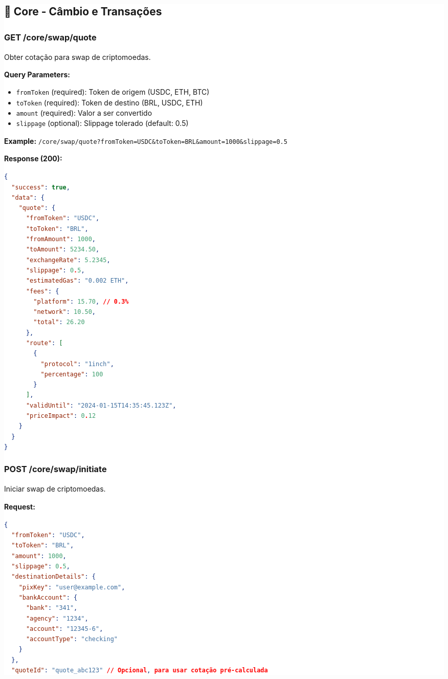 
## 💱 Core - Câmbio e Transações

### GET /core/swap/quote
Obter cotação para swap de criptomoedas.

**Query Parameters:**
- `fromToken` (required): Token de origem (USDC, ETH, BTC)
- `toToken` (required): Token de destino (BRL, USDC, ETH)
- `amount` (required): Valor a ser convertido
- `slippage` (optional): Slippage tolerado (default: 0.5)

**Example:** `/core/swap/quote?fromToken=USDC&toToken=BRL&amount=1000&slippage=0.5`

**Response (200):**
```json
{
  "success": true,
  "data": {
    "quote": {
      "fromToken": "USDC",
      "toToken": "BRL",
      "fromAmount": 1000,
      "toAmount": 5234.50,
      "exchangeRate": 5.2345,
      "slippage": 0.5,
      "estimatedGas": "0.002 ETH",
      "fees": {
        "platform": 15.70, // 0.3%
        "network": 10.50,
        "total": 26.20
      },
      "route": [
        {
          "protocol": "1inch",
          "percentage": 100
        }
      ],
      "validUntil": "2024-01-15T14:35:45.123Z",
      "priceImpact": 0.12
    }
  }
}
```

### POST /core/swap/initiate
Iniciar swap de criptomoedas.

**Request:**
```json
{
  "fromToken": "USDC",
  "toToken": "BRL",
  "amount": 1000,
  "slippage": 0.5,
  "destinationDetails": {
    "pixKey": "user@example.com",
    "bankAccount": {
      "bank": "341",
      "agency": "1234",
      "account": "12345-6",
      "accountType": "checking"
    }
  },
  "quoteId": "quote_abc123" // Opcional, para usar cotação pré-calculada
```